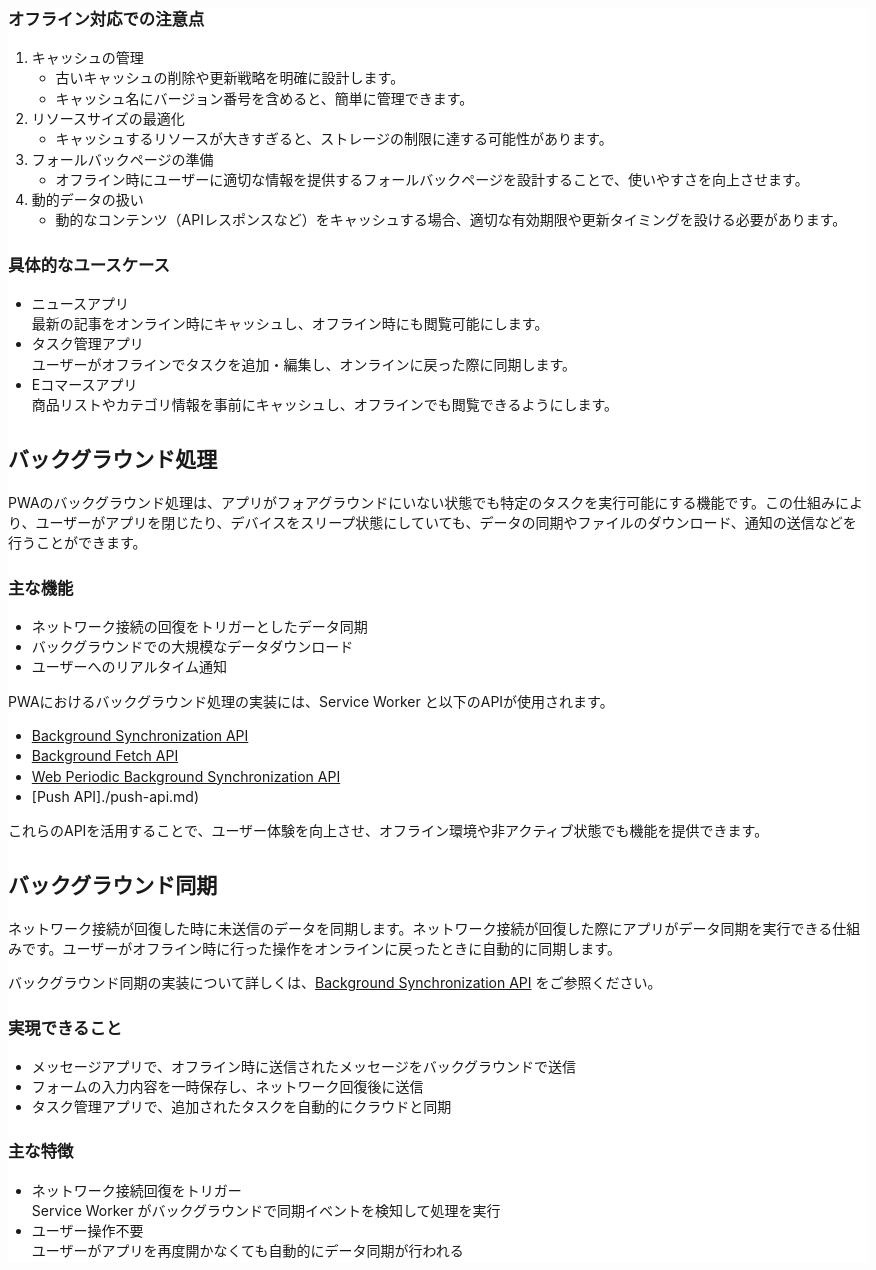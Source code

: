 ### オフライン対応での注意点
1. キャッシュの管理  
   - 古いキャッシュの削除や更新戦略を明確に設計します。
   - キャッシュ名にバージョン番号を含めると、簡単に管理できます。
2. リソースサイズの最適化  
   - キャッシュするリソースが大きすぎると、ストレージの制限に達する可能性があります。
3. フォールバックページの準備
   - オフライン時にユーザーに適切な情報を提供するフォールバックページを設計することで、使いやすさを向上させます。
4. 動的データの扱い
   - 動的なコンテンツ（APIレスポンスなど）をキャッシュする場合、適切な有効期限や更新タイミングを設ける必要があります。

### 具体的なユースケース
- ニュースアプリ  
最新の記事をオンライン時にキャッシュし、オフライン時にも閲覧可能にします。
- タスク管理アプリ  
ユーザーがオフラインでタスクを追加・編集し、オンラインに戻った際に同期します。
- Eコマースアプリ  
商品リストやカテゴリ情報を事前にキャッシュし、オフラインでも閲覧できるようにします。

## バックグラウンド処理
PWAのバックグラウンド処理は、アプリがフォアグラウンドにいない状態でも特定のタスクを実行可能にする機能です。この仕組みにより、ユーザーがアプリを閉じたり、デバイスをスリープ状態にしていても、データの同期やファイルのダウンロード、通知の送信などを行うことができます。

### 主な機能
- ネットワーク接続の回復をトリガーとしたデータ同期
- バックグラウンドでの大規模なデータダウンロード
- ユーザーへのリアルタイム通知

PWAにおけるバックグラウンド処理の実装には、Service Worker と以下のAPIが使用されます。
- [Background Synchronization API](./background-synchronization-api.md)
- [Background Fetch API](./background-fetch-api.md)
- [Web Periodic Background Synchronization API](./web-periodic-background-synchronization-api.md)
- [Push API]./push-api.md)

これらのAPIを活用することで、ユーザー体験を向上させ、オフライン環境や非アクティブ状態でも機能を提供できます。


## バックグラウンド同期
ネットワーク接続が回復した時に未送信のデータを同期します。ネットワーク接続が回復した際にアプリがデータ同期を実行できる仕組みです。ユーザーがオフライン時に行った操作をオンラインに戻ったときに自動的に同期します。

バックグラウンド同期の実装について詳しくは、[Background Synchronization API](./background-synchronization-api.md) をご参照ください。

### 実現できること
- メッセージアプリで、オフライン時に送信されたメッセージをバックグラウンドで送信
- フォームの入力内容を一時保存し、ネットワーク回復後に送信
- タスク管理アプリで、追加されたタスクを自動的にクラウドと同期

### 主な特徴
- ネットワーク接続回復をトリガー  
Service Worker がバックグラウンドで同期イベントを検知して処理を実行
- ユーザー操作不要  
ユーザーがアプリを再度開かなくても自動的にデータ同期が行われる
